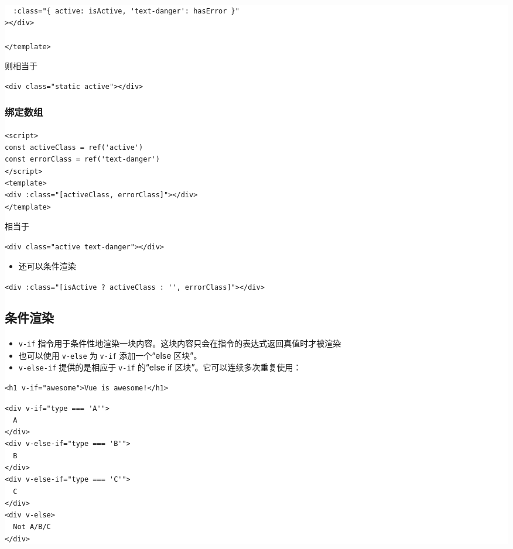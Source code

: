 ```vue
  :class="{ active: isActive, 'text-danger': hasError }"
></div>

</template>
```
则相当于
```vue
<div class="static active"></div> 
```

### 绑定数组

```vue
<script>
const activeClass = ref('active')
const errorClass = ref('text-danger')
</script>
<template>
<div :class="[activeClass, errorClass]"></div>
</template>
```
相当于
```vue
<div class="active text-danger"></div>
```
- 还可以条件渲染
```vue
<div :class="[isActive ? activeClass : '', errorClass]"></div>
```


## 条件渲染

- `v-if` 指令用于条件性地渲染一块内容。这块内容只会在指令的表达式返回真值时才被渲染
- 也可以使用 `v-else` 为 `v-if` 添加一个“else 区块”。
- `v-else-if` 提供的是相应于 `v-if` 的“else if 区块”。它可以连续多次重复使用：

```vue
<h1 v-if="awesome">Vue is awesome!</h1>
```

```vue
<div v-if="type === 'A'">
  A
</div>
<div v-else-if="type === 'B'">
  B
</div>
<div v-else-if="type === 'C'">
  C
</div>
<div v-else>
  Not A/B/C
</div>
```

